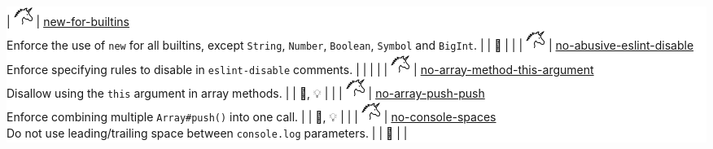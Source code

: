 |      [![unicorn](./icons/icons8/unicorn.png)](https://github.com/sindresorhus/eslint-plugin-unicorn#readme)      | [new-for-builtins](https://github.com/sindresorhus/eslint-plugin-unicorn/blob/v49.0.0/docs/rules/new-for-builtins.md)<br />Enforce the use of `new` for all builtins, except `String`, `Number`, `Boolean`, `Symbol` and `BigInt`.                                                                                                                       |                                                                                                                                                                                                                                                                                                                                                                                                                                                                                                                                                                                                             |   🔧    |           |
|      [![unicorn](./icons/icons8/unicorn.png)](https://github.com/sindresorhus/eslint-plugin-unicorn#readme)      | [no-abusive-eslint-disable](https://github.com/sindresorhus/eslint-plugin-unicorn/blob/v49.0.0/docs/rules/no-abusive-eslint-disable.md)<br />Enforce specifying rules to disable in `eslint-disable` comments.                                                                                                                                           |                                                                                                                                                                                                                                                                                                                                                                                                                                                                                                                                                                                                             |         |           |
|      [![unicorn](./icons/icons8/unicorn.png)](https://github.com/sindresorhus/eslint-plugin-unicorn#readme)      | [no-array-method-this-argument](https://github.com/sindresorhus/eslint-plugin-unicorn/blob/v49.0.0/docs/rules/no-array-method-this-argument.md)<br />Disallow using the `this` argument in array methods.                                                                                                                                                |                                                                                                                                                                                                                                                                                                                                                                                                                                                                                                                                                                                                             | 🔧, 💡  |           |
|      [![unicorn](./icons/icons8/unicorn.png)](https://github.com/sindresorhus/eslint-plugin-unicorn#readme)      | [no-array-push-push](https://github.com/sindresorhus/eslint-plugin-unicorn/blob/v49.0.0/docs/rules/no-array-push-push.md)<br />Enforce combining multiple `Array#push()` into one call.                                                                                                                                                                  |                                                                                                                                                                                                                                                                                                                                                                                                                                                                                                                                                                                                             | 🔧, 💡  |           |
|      [![unicorn](./icons/icons8/unicorn.png)](https://github.com/sindresorhus/eslint-plugin-unicorn#readme)      | [no-console-spaces](https://github.com/sindresorhus/eslint-plugin-unicorn/blob/v49.0.0/docs/rules/no-console-spaces.md)<br />Do not use leading/trailing space between `console.log` parameters.                                                                                                                                                         |                                                                                                                                                                                                                                                                                                                                                                                                                                                                                                                                                                                                             |   🔧    |           |